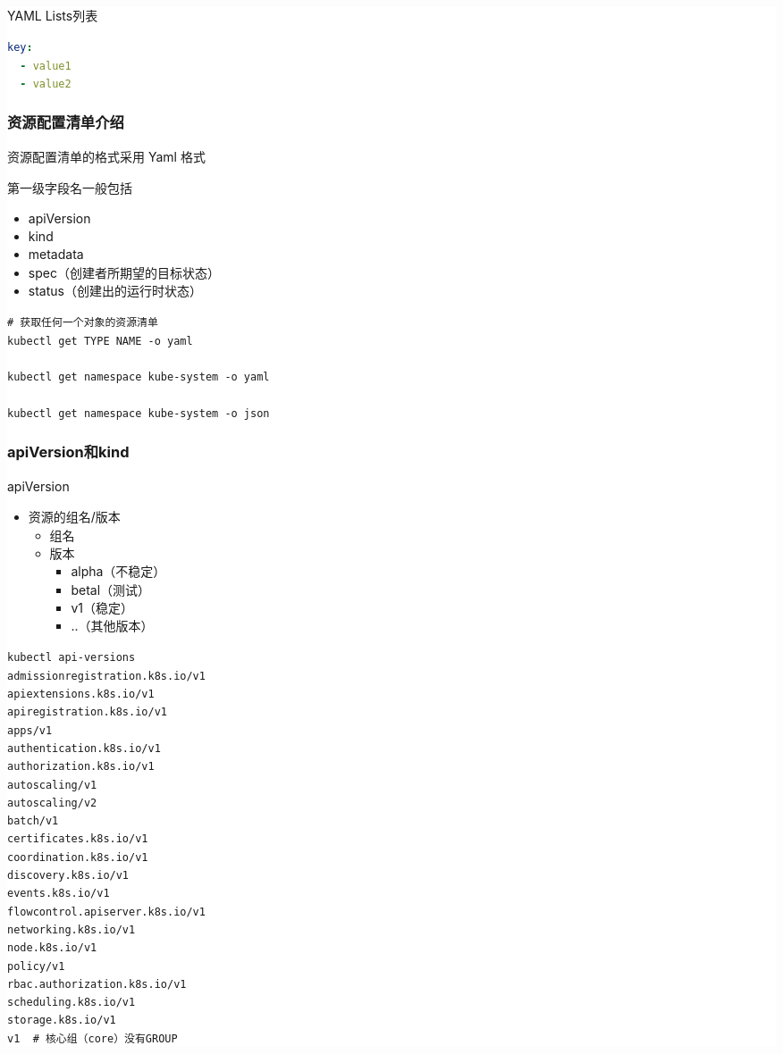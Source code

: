 YAML Lists列表

```yaml
key:
  - value1
  - value2

```

### 资源配置清单介绍

资源配置清单的格式采用 Yaml 格式

第一级字段名一般包括

*   apiVersion
*   kind
*   metadata
*   spec（创建者所期望的目标状态）
*   status（创建出的运行时状态）

```shell
# 获取任何一个对象的资源清单
kubectl get TYPE NAME -o yaml

kubectl get namespace kube-system -o yaml

kubectl get namespace kube-system -o json
```

### apiVersion和kind

apiVersion

*   资源的组名/版本
    *   组名
    *   版本
        *   alpha（不稳定）
        *   betal（测试）
        *   v1（稳定）
        *   ..（其他版本）

```shell
kubectl api-versions
admissionregistration.k8s.io/v1
apiextensions.k8s.io/v1
apiregistration.k8s.io/v1
apps/v1
authentication.k8s.io/v1
authorization.k8s.io/v1
autoscaling/v1
autoscaling/v2
batch/v1
certificates.k8s.io/v1
coordination.k8s.io/v1
discovery.k8s.io/v1
events.k8s.io/v1
flowcontrol.apiserver.k8s.io/v1
networking.k8s.io/v1
node.k8s.io/v1
policy/v1
rbac.authorization.k8s.io/v1
scheduling.k8s.io/v1
storage.k8s.io/v1
v1  # 核心组（core）没有GROUP
```
